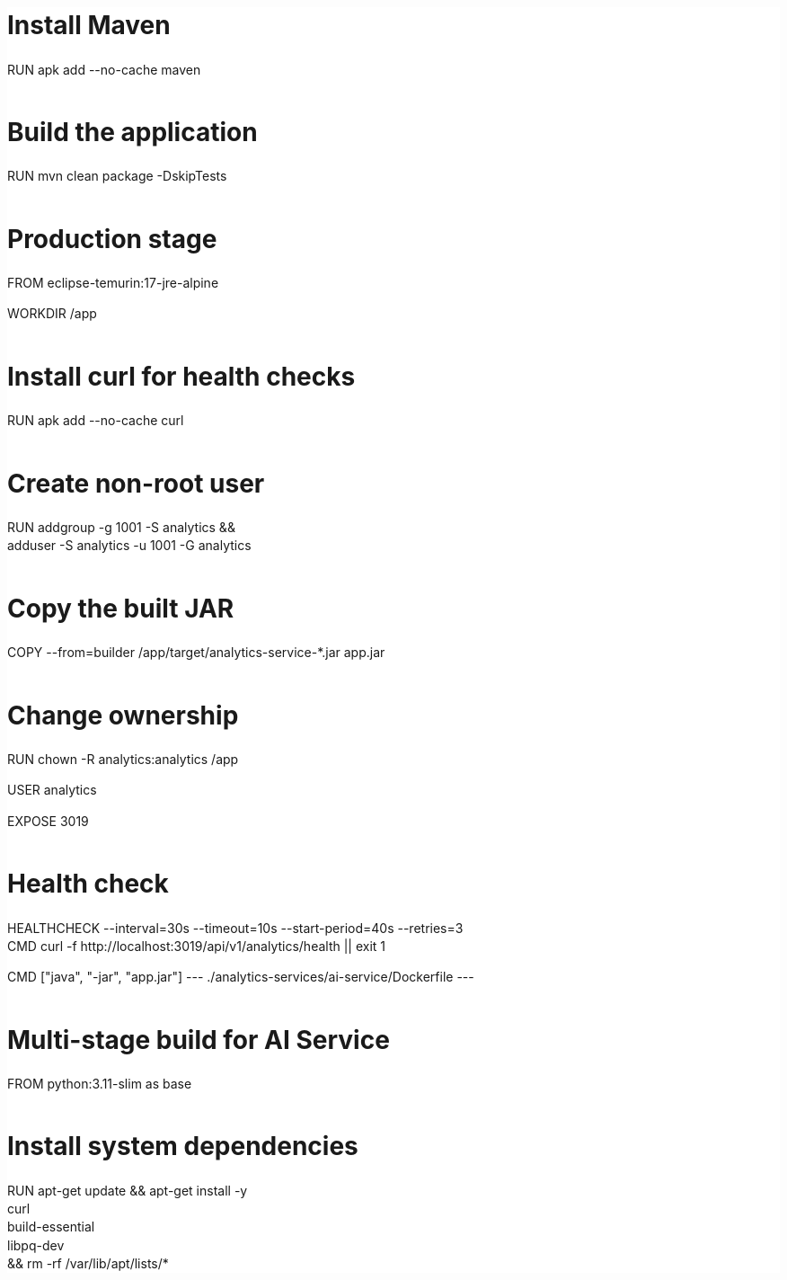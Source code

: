 # Install Maven
RUN apk add --no-cache maven

# Build the application
RUN mvn clean package -DskipTests

# Production stage
FROM eclipse-temurin:17-jre-alpine

WORKDIR /app

# Install curl for health checks
RUN apk add --no-cache curl

# Create non-root user
RUN addgroup -g 1001 -S analytics && \
    adduser -S analytics -u 1001 -G analytics

# Copy the built JAR
COPY --from=builder /app/target/analytics-service-*.jar app.jar

# Change ownership
RUN chown -R analytics:analytics /app

USER analytics

EXPOSE 3019

# Health check
HEALTHCHECK --interval=30s --timeout=10s --start-period=40s --retries=3 \
    CMD curl -f http://localhost:3019/api/v1/analytics/health || exit 1

CMD ["java", "-jar", "app.jar"]
--- ./analytics-services/ai-service/Dockerfile ---
# Multi-stage build for AI Service
FROM python:3.11-slim as base

# Install system dependencies
RUN apt-get update && apt-get install -y \
    curl \
    build-essential \
    libpq-dev \
    && rm -rf /var/lib/apt/lists/*
